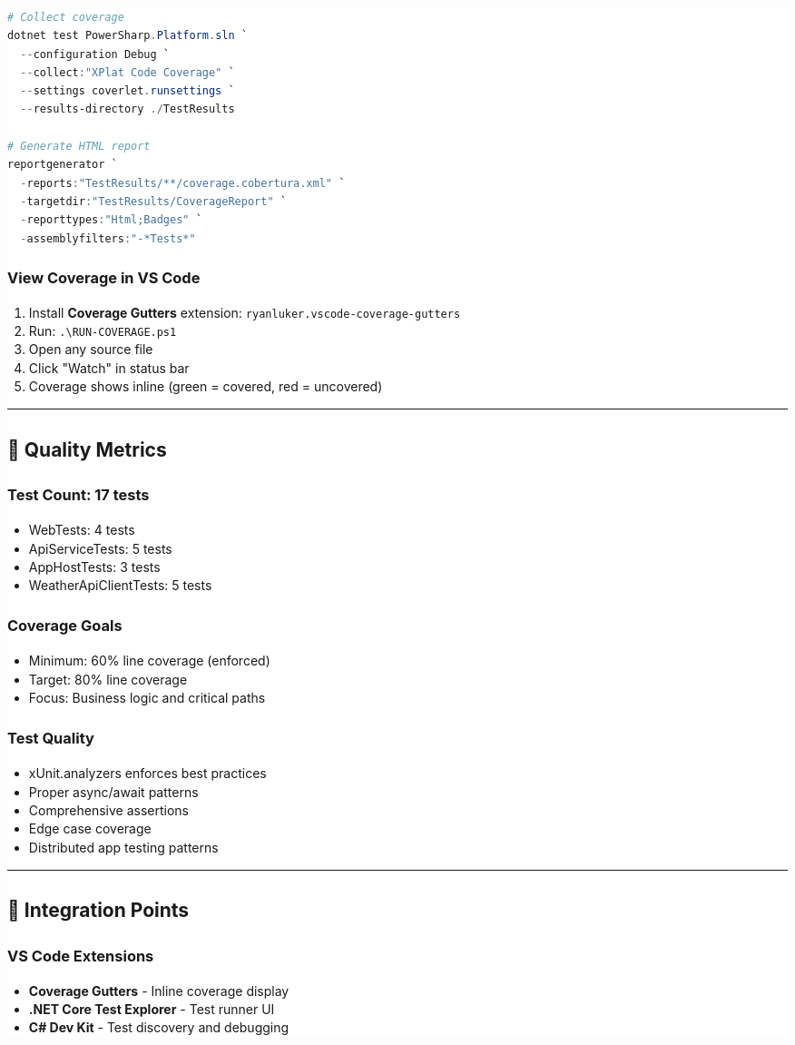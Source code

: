 ```powershell
# Collect coverage
dotnet test PowerSharp.Platform.sln `
  --configuration Debug `
  --collect:"XPlat Code Coverage" `
  --settings coverlet.runsettings `
  --results-directory ./TestResults

# Generate HTML report
reportgenerator `
  -reports:"TestResults/**/coverage.cobertura.xml" `
  -targetdir:"TestResults/CoverageReport" `
  -reporttypes:"Html;Badges" `
  -assemblyfilters:"-*Tests*"
```

### View Coverage in VS Code

1. Install **Coverage Gutters** extension: `ryanluker.vscode-coverage-gutters`
2. Run: `.\RUN-COVERAGE.ps1`
3. Open any source file
4. Click "Watch" in status bar
5. Coverage shows inline (green = covered, red = uncovered)

---

## 🎯 Quality Metrics

### Test Count: 17 tests
- WebTests: 4 tests
- ApiServiceTests: 5 tests
- AppHostTests: 3 tests
- WeatherApiClientTests: 5 tests

### Coverage Goals
- Minimum: 60% line coverage (enforced)
- Target: 80% line coverage
- Focus: Business logic and critical paths

### Test Quality
- xUnit.analyzers enforces best practices
- Proper async/await patterns
- Comprehensive assertions
- Edge case coverage
- Distributed app testing patterns

---

## 🔧 Integration Points

### VS Code Extensions
- **Coverage Gutters** - Inline coverage display
- **.NET Core Test Explorer** - Test runner UI
- **C# Dev Kit** - Test discovery and debugging
